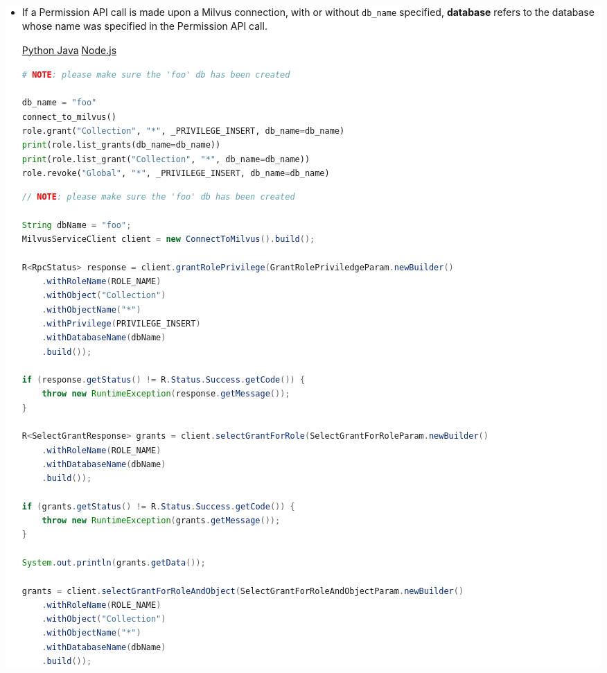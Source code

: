 - If a Permission API call is made upon a Milvus connection, with or without `db_name` specified, **database** refers to the database whose name was specified in the Permission API call.

    <div class="multipleCode">
    <a href="#python">Python </a>
    <a href="#java">Java</a>
    <a href="#javascript">Node.js</a>
    </div>

    ```python
    # NOTE: please make sure the 'foo' db has been created

    db_name = "foo"
    connect_to_milvus()
    role.grant("Collection", "*", _PRIVILEGE_INSERT, db_name=db_name)
    print(role.list_grants(db_name=db_name))
    print(role.list_grant("Collection", "*", db_name=db_name))
    role.revoke("Global", "*", _PRIVILEGE_INSERT, db_name=db_name)
    ```

    ```java
    // NOTE: please make sure the 'foo' db has been created

    String dbName = "foo";
    MilvusServiceClient client = new ConnectToMilvus().build();

    R<RpcStatus> response = client.grantRolePrivilege(GrantRolePriviledgeParam.newBuilder()
        .withRoleName(ROLE_NAME)
        .withObject("Collection")
        .withObjectName("*")
        .withPrivilege(PRIVILEGE_INSERT)
        .withDatabaseName(dbName)
        .build());

    if (response.getStatus() != R.Status.Success.getCode()) {
        throw new RuntimeException(response.getMessage());
    }

    R<SelectGrantResponse> grants = client.selectGrantForRole(SelectGrantForRoleParam.newBuilder()
        .withRoleName(ROLE_NAME)
        .withDatabaseName(dbName)
        .build());

    if (grants.getStatus() != R.Status.Success.getCode()) {
        throw new RuntimeException(grants.getMessage());
    }

    System.out.println(grants.getData());

    grants = client.selectGrantForRoleAndObject(SelectGrantForRoleAndObjectParam.newBuilder()
        .withRoleName(ROLE_NAME)
        .withObject("Collection")
        .withObjectName("*")
        .withDatabaseName(dbName)
        .build());
